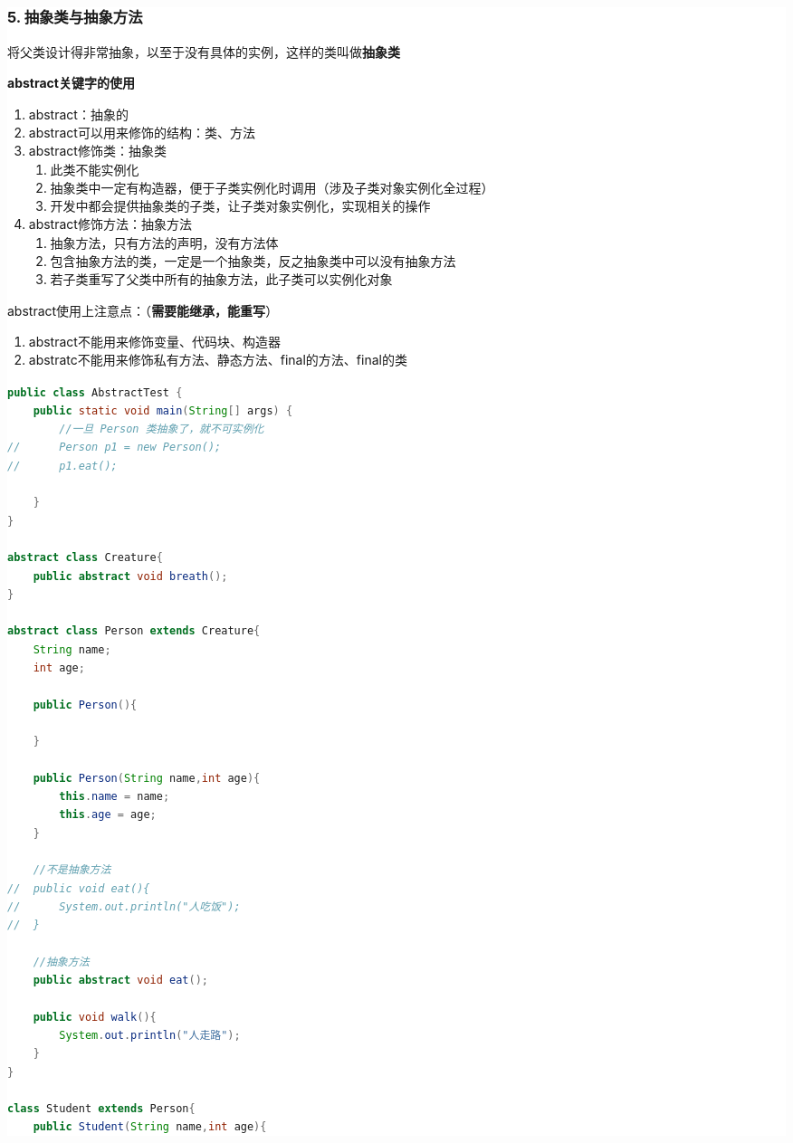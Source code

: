 

### 5.  抽象类与抽象方法

将父类设计得非常抽象，以至于没有具体的实例，这样的类叫做**抽象类**

**abstract关键字的使用**

1. abstract：抽象的
2. abstract可以用来修饰的结构：类、方法
3. abstract修饰类：抽象类
   1. 此类不能实例化
   2. 抽象类中一定有构造器，便于子类实例化时调用（涉及子类对象实例化全过程）
   3. 开发中都会提供抽象类的子类，让子类对象实例化，实现相关的操作
4. abstract修饰方法：抽象方法
   1. 抽象方法，只有方法的声明，没有方法体
   2. 包含抽象方法的类，一定是一个抽象类，反之抽象类中可以没有抽象方法
   3. 若子类重写了父类中所有的抽象方法，此子类可以实例化对象



abstract使用上注意点：（**需要能继承，能重写**）

1. abstract不能用来修饰变量、代码块、构造器
2. abstratc不能用来修饰私有方法、静态方法、final的方法、final的类

```java
public class AbstractTest {
	public static void main(String[] args) {
		//一旦 Person 类抽象了，就不可实例化
//		Person p1 = new Person();
//		p1.eat();
		
	}
}

abstract class Creature{
	public abstract void breath();
}

abstract class Person extends Creature{
	String name;
	int age;
	
	public Person(){
		
	}
	
	public Person(String name,int age){
		this.name = name;
		this.age = age;
	}
	
	//不是抽象方法
//	public void eat(){
//		System.out.println("人吃饭");
//	}
	
	//抽象方法
	public abstract void eat();
	
	public void walk(){
		System.out.println("人走路");
	}
}

class Student extends Person{
	public Student(String name,int age){
```